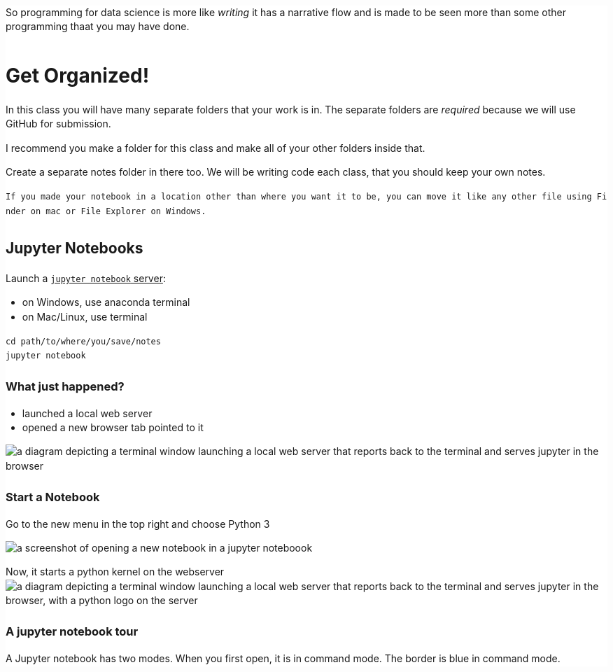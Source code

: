 So programming for data science is more like *writing* it has a narrative flow and is made to be seen more than some other programming thaat you may have done.


# Get Organized!

In this class you will have many separate folders that your work is in.  The separate folders are *required* because we will use GitHub for submission.

I recommend you make a folder for this class and make all of your other folders inside that.

Create a separate notes folder in there too.  We will be writing code each class, that you should keep your own notes.


```{important}
If you made your notebook in a location other than where you want it to be, you can move it like any other file using Finder on mac or File Explorer on Windows.
```



## Jupyter Notebooks

Launch a [`jupyter notebook` server](https://jupyter-notebook.readthedocs.io/en/stable/notebook.html):
- on Windows, use anaconda terminal
- on Mac/Linux, use terminal

```
cd path/to/where/you/save/notes
jupyter notebook
```


### What just happened?
- launched a local web server
- opened a new browser tab pointed to it

![a diagram depicting a terminal window launching a local web server that reports back to the terminal and serves jupyter in the browser](https://raw.githubusercontent.com/rhodyprog4ds/rhodyds/main/img/jupyter_notebook_running.svg)


### Start a Notebook

Go to the new menu in the top right and choose Python 3

![a screenshot of opening a new notebook in a jupyter noteboook](https://raw.githubusercontent.com/rhodyprog4ds/rhodyds/main/img/new_notebook.png)


Now, it starts a python kernel on the webserver
![a diagram depicting a terminal window launching a local web server that reports back to the terminal and serves jupyter in the browser, with a python logo on the server](https://raw.githubusercontent.com/rhodyprog4ds/rhodyds/main/img/jupyter_notebook_running_python.svg)



### A jupyter notebook tour

A Jupyter notebook has two modes. When you first open, it is in command mode. The border is blue in command mode.
